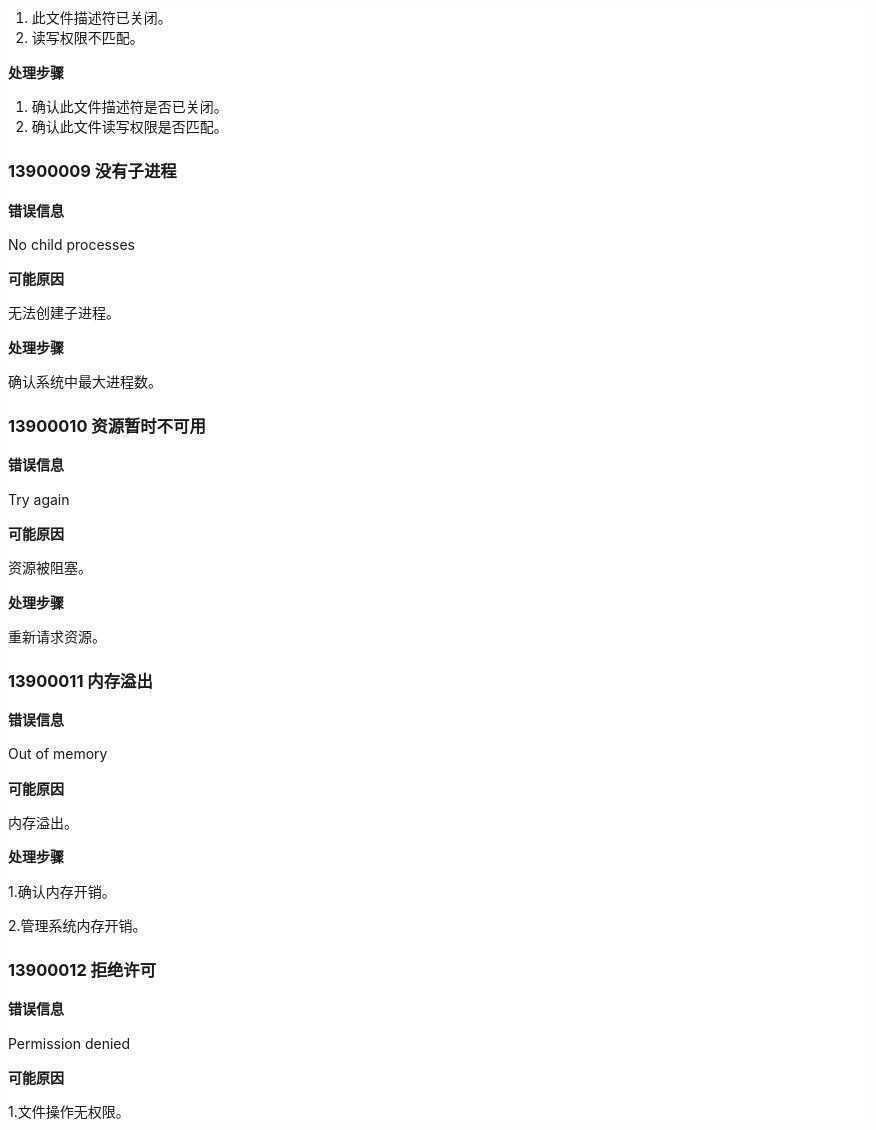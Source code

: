 1. 此文件描述符已关闭。
2. 读写权限不匹配。

**处理步骤**

1. 确认此文件描述符是否已关闭。
2. 确认此文件读写权限是否匹配。

### 13900009 没有子进程

**错误信息**

No child processes

**可能原因**

无法创建子进程。

**处理步骤**

确认系统中最大进程数。

### 13900010 资源暂时不可用

**错误信息**

Try again

**可能原因**

资源被阻塞。

**处理步骤**

重新请求资源。

### 13900011 内存溢出

**错误信息**

Out of memory

**可能原因**

内存溢出。

**处理步骤**

1.确认内存开销。

2.管理系统内存开销。

### 13900012 拒绝许可

**错误信息**

Permission denied

**可能原因**

1.文件操作无权限。
